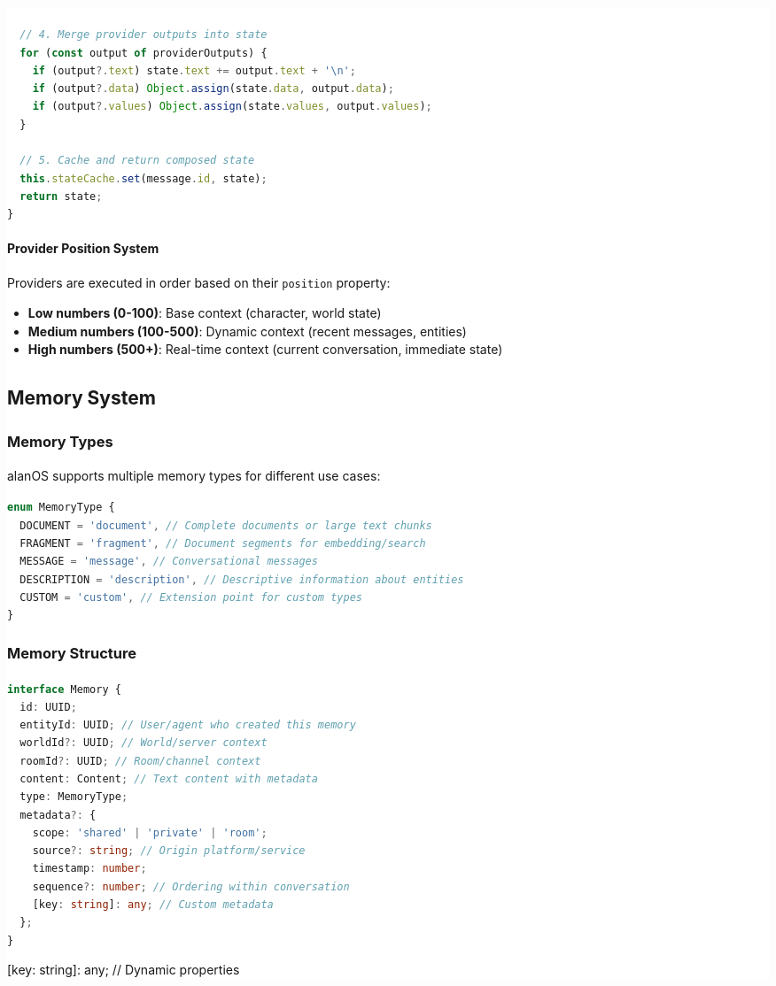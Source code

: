 ```typescript

  // 4. Merge provider outputs into state
  for (const output of providerOutputs) {
    if (output?.text) state.text += output.text + '\n';
    if (output?.data) Object.assign(state.data, output.data);
    if (output?.values) Object.assign(state.values, output.values);
  }

  // 5. Cache and return composed state
  this.stateCache.set(message.id, state);
  return state;
}
```

#### Provider Position System

Providers are executed in order based on their `position` property:

- **Low numbers (0-100)**: Base context (character, world state)
- **Medium numbers (100-500)**: Dynamic context (recent messages, entities)
- **High numbers (500+)**: Real-time context (current conversation, immediate state)

## Memory System

### Memory Types

alanOS supports multiple memory types for different use cases:

```typescript
enum MemoryType {
  DOCUMENT = 'document', // Complete documents or large text chunks
  FRAGMENT = 'fragment', // Document segments for embedding/search
  MESSAGE = 'message', // Conversational messages
  DESCRIPTION = 'description', // Descriptive information about entities
  CUSTOM = 'custom', // Extension point for custom types
}
```

### Memory Structure

```typescript
interface Memory {
  id: UUID;
  entityId: UUID; // User/agent who created this memory
  worldId?: UUID; // World/server context
  roomId?: UUID; // Room/channel context
  content: Content; // Text content with metadata
  type: MemoryType;
  metadata?: {
    scope: 'shared' | 'private' | 'room';
    source?: string; // Origin platform/service
    timestamp: number;
    sequence?: number; // Ordering within conversation
    [key: string]: any; // Custom metadata
  };
}
```


  [key: string]: any; // Dynamic properties